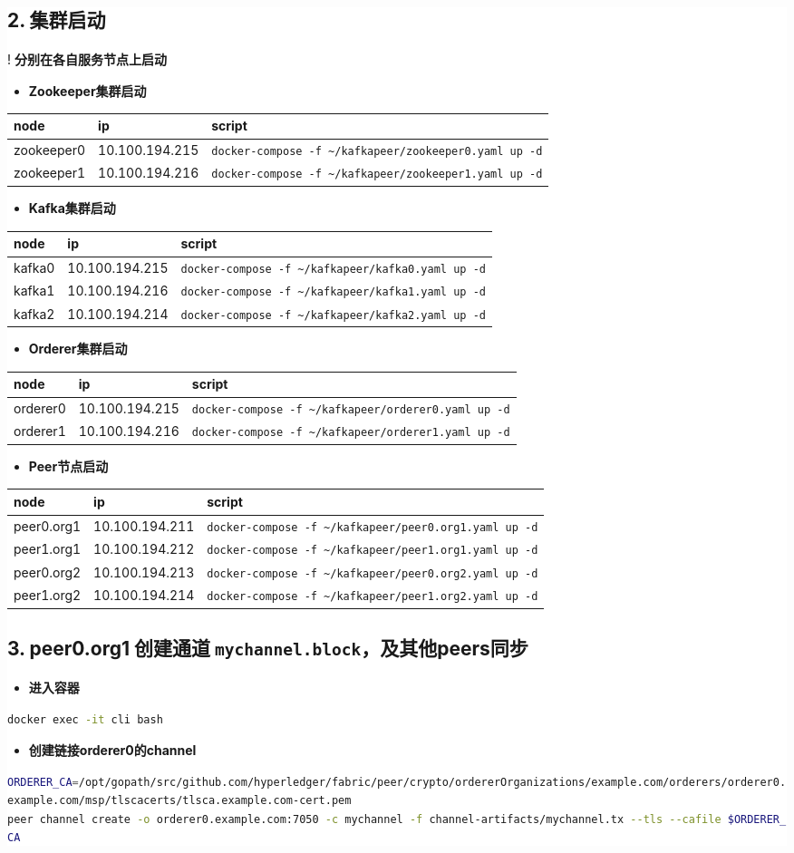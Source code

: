 ## 2. 集群启动

! **分别在各自服务节点上启动**

* **Zookeeper集群启动**

| node | ip | script |
| :--- | :--- | :--- |
| zookeeper0 | 10.100.194.215 | `docker-compose -f ~/kafkapeer/zookeeper0.yaml up -d` |
| zookeeper1 | 10.100.194.216 | `docker-compose -f ~/kafkapeer/zookeeper1.yaml up -d` |

* **Kafka集群启动**

| node | ip | script |
| :--- | :--- | :--- |
| kafka0 | 10.100.194.215 | `docker-compose -f ~/kafkapeer/kafka0.yaml up -d` |
| kafka1 | 10.100.194.216 | `docker-compose -f ~/kafkapeer/kafka1.yaml up -d` |
| kafka2 | 10.100.194.214 | `docker-compose -f ~/kafkapeer/kafka2.yaml up -d` |

* **Orderer集群启动**

| node | ip | script |
| :--- | :--- | :--- |
| orderer0 | 10.100.194.215 | `docker-compose -f ~/kafkapeer/orderer0.yaml up -d` |
| orderer1 | 10.100.194.216 | `docker-compose -f ~/kafkapeer/orderer1.yaml up -d` |

* **Peer节点启动**

| node | ip | script |
| :--- | :--- | :--- |
| peer0.org1 | 10.100.194.211 | `docker-compose -f ~/kafkapeer/peer0.org1.yaml up -d` |
| peer1.org1 | 10.100.194.212 | `docker-compose -f ~/kafkapeer/peer1.org1.yaml up -d` |
| peer0.org2 | 10.100.194.213 | `docker-compose -f ~/kafkapeer/peer0.org2.yaml up -d` |
| peer1.org2 | 10.100.194.214 | `docker-compose -f ~/kafkapeer/peer1.org2.yaml up -d` |

## 3. peer0.org1 创建通道 `mychannel.block`，及其他peers同步

* **进入容器**

```bash
docker exec -it cli bash
```

* **创建链接orderer0的channel**

```bash
ORDERER_CA=/opt/gopath/src/github.com/hyperledger/fabric/peer/crypto/ordererOrganizations/example.com/orderers/orderer0.example.com/msp/tlscacerts/tlsca.example.com-cert.pem
peer channel create -o orderer0.example.com:7050 -c mychannel -f channel-artifacts/mychannel.tx --tls --cafile $ORDERER_CA
```
